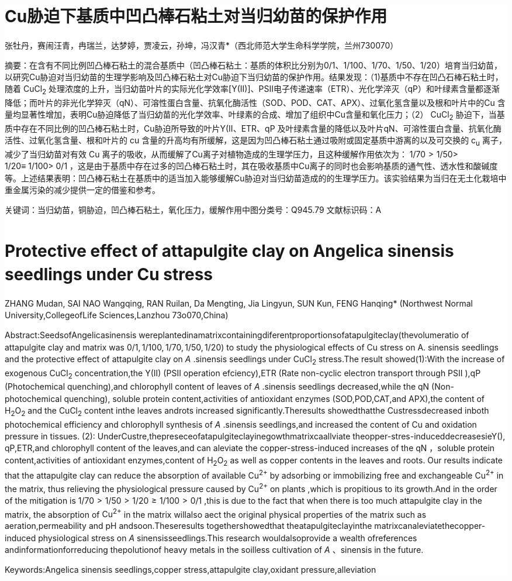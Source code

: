 # Cu胁迫下基质中凹凸棒石粘土对当归幼苗的保护作用

张牡丹，赛闹汪青，冉瑞兰，达梦婷，贾凌云，孙坤，冯汉青\*（西北师范大学生命科学学院，兰州730070）

摘要：在含有不同比例凹凸棒石粘土的混合基质中（凹凸棒石粘土：基质的体积比分别为0/1、1/100、1/70、1/50、1/20）培育当归幼苗，以研究Cu胁迫对当归幼苗的生理学影响及凹凸棒石粘土对Cu胁迫下当归幼苗的保护作用。结果发现：（1)基质中不存在凹凸石棒石粘土时，随着 $\mathrm { C u C l } _ { 2 }$ 处理浓度的上升，当归幼苗叶片的实际光化学效率[Y(II)]、PSII电子传递速率（ETR）、光化学淬灭（qP）和叶绿素含量都逐渐降低；而叶片的非光化学猝灭（qN）、可溶性蛋白含量、抗氧化酶活性（SOD、POD、CAT、APX）、过氧化氢含量以及根和叶片中的Cu 含量均显著性增加，表明Cu胁迫降低了当归幼苗的光化学效率、叶绿素的合成、增加了组织中Cu含量和氧化压力；（2） $\mathrm { C u C l } _ { 2 }$ 胁迫下，当基质中存在不同比例的凹凸棒石粘土时，Cu胁迫所导致的叶片Y(II、ETR、qP 及叶绿素含量的降低以及叶片qN、可溶性蛋白含量、抗氧化酶活性、过氧化氢含量、根和叶片的 $\mathrm { c u }$ 含量的升高均有所缓解，这是因为凹凸棒石粘土通过吸附或固定基质中游离的以及可交换的 $\mathrm { c } _ { \mathrm { u } }$ 离子，减少了当归幼苗对有效 $\mathrm { { C u } }$ 离子的吸收，从而缓解了Cu离子对植物造成的生理学压力，且这种缓解作用依次为： $1 / 7 0 > 1 / 5 0 >$ $1 / 2 0 \equiv ~ 1 / 1 0 0 { > } ~ 0 / 1$ ，这是由于基质中存在过多的凹凸棒石粘土时，其在吸收基质中Cu离子的同时也会影响基质的通气性、透水性和酸碱度等。上述结果表明：凹凸棒石粘土在基质中的适当加入能够缓解Cu胁迫对当归幼苗造成的的生理学压力。该实验结果为当归在无土化栽培中重金属污染的减少提供一定的借鉴和参考。

关键词：当归幼苗，铜胁迫，凹凸棒石粘土，氧化压力，缓解作用中图分类号：Q945.79 文献标识码：A

# Protective effect of attapulgite clay on Angelica sinensis seedlings under Cu stress

ZHANG Mudan, SAI NAO Wangqing, RAN Ruilan, Da Mengting, Jia Lingyun, SUN Kun, FENG Hanqing\* (Northwest Normal University,CollegeofLife Sciences,Lanzhou 73o070,China)

Abstract:SeedsofAngelicasinensis wereplantedinamatrixcontainingdiferentproportionsofatapulgiteclay(thevolumeratio of attapulgite clay and matrix was $0 / 1 , 1 / 1 0 0 , 1 / 7 0 , 1 / 5 0 , 1 / 2 0 )$ to study the physiological effects of Cu stress on A. sinensis seedlings and the protective effect of attapulgite clay on $A$ .sinensis seedlings under $\mathrm { C u C l } _ { 2 }$ stress.The result showed(1):With the increase of exogenous $\mathrm { C u C l } _ { 2 }$ concentration,the Y(II) (PSII operation efciency),ETR (Rate non-cyclic electron transport through PSII ),qP (Photochemical quenching),and chlorophyll content of leaves of $A$ .sinensis seedlings decreased,while the $\mathsf { q N }$ (Non-photochemical quenching), soluble protein content,activities of antioxidant enzymes (SOD,POD,CAT,and APX),the content of $\mathrm { H } _ { 2 } \mathrm { O } _ { 2 }$ and the $\mathrm { C u C l } _ { 2 }$ content inthe leaves androts increased significantly.Theresults showedthatthe Custressdecreased inboth photochemical efficiency and chlorophyll synthesis of $A$ .sinensis seedlings,and increased the content of $\mathrm { C u }$ and oxidation pressure in tissues. (2): UnderCustre,thepreseceofatapulgiteclayinegowthmatrixcaallviate theopper-stres-induceddecreasesieY(), qP,ETR,and chlorophyll content of the leaves,and can aleviate the copper-stress-induced increases of the $\mathsf { q N }$ ，soluble protein content,activities of antioxidant enzymes,content of $\mathrm { H } _ { 2 } \mathrm { O } _ { 2 }$ as well as copper contents in the leaves and roots. Our results indicate that the attapulgite clay can reduce the absorption of available ${ \mathrm { C u } } ^ { 2 + }$ by adsorbing or immobilizing free and exchangeable ${ \mathrm { C u } } ^ { 2 + }$ in the matrix, thus relieving the physiological pressure caused by ${ \mathrm { C u } } ^ { 2 + }$ on plants ,which is propitious to its growth.And in the order of the mitigation is $1 / 7 0 > 1 / 5 0 > 1 / 2 0 \geq 1 / 1 0 0 > 0 / 1$ ,this is due to the fact that when there is too much attapulgite clay in the matrix, the absorption of ${ \mathrm { C u } } ^ { 2 + }$ in the matrix willalso aect the original physical properties of the matrix such as aeration,permeability and pH andsoon.Theseresults togethershowedthat theatapulgiteclayinthe matrixcanaleviatethecopper-induced physiological stress on $A$ sinensisseedlings.This research wouldalsoprovide a wealth ofreferences andinformationforreducing thepolutionof heavy metals in the soilless cultivation of $A$ 、sinensis in the future.

Keywords:Angelica sinensis seedlings,copper stress,attapulgite clay,oxidant pressure,alleviation

